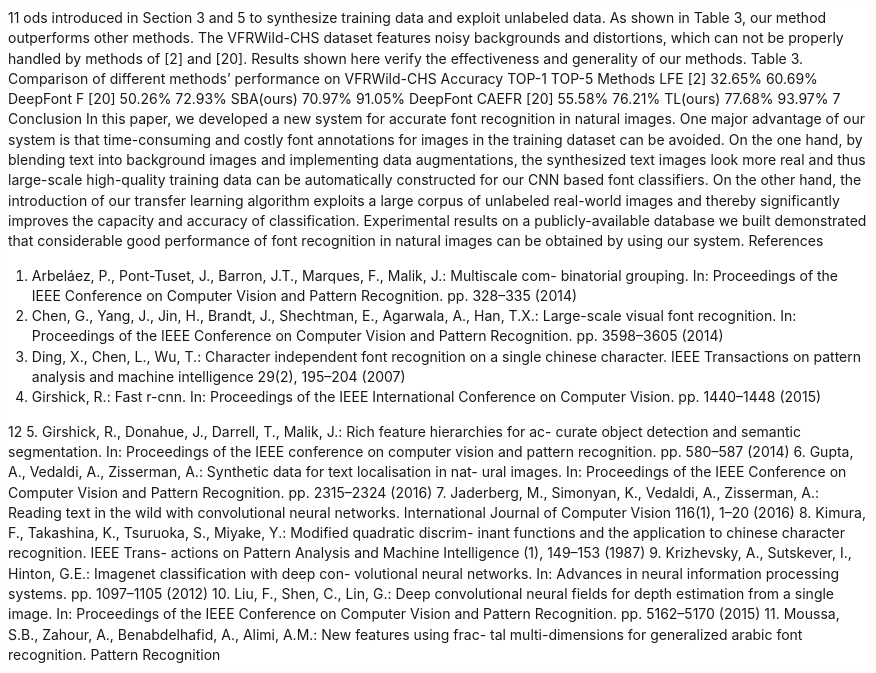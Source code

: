 

11
ods introduced in Section 3 and 5 to synthesize training data and exploit unlabeled data. As shown in Table 3, our method outperforms other methods. The
VFRWild-CHS dataset features noisy backgrounds and distortions, which can
not be properly handled by methods of [2] and [20]. Results shown here verify
the effectiveness and generality of our methods.
     Table 3. Comparison of different methods’ performance on VFRWild-CHS
                                Accuracy
                                          TOP-1 TOP-5
                       Methods
                            LFE [2]       32.65% 60.69%
                         DeepFont F [20]  50.26% 72.93%
                           SBA(ours)      70.97% 91.05%
                      DeepFont CAEFR [20] 55.58% 76.21%
                            TL(ours)      77.68% 93.97%
7   Conclusion
In this paper, we developed a new system for accurate font recognition in natural images. One major advantage of our system is that time-consuming and
costly font annotations for images in the training dataset can be avoided. On
the one hand, by blending text into background images and implementing data
augmentations, the synthesized text images look more real and thus large-scale
high-quality training data can be automatically constructed for our CNN based
font classifiers. On the other hand, the introduction of our transfer learning
algorithm exploits a large corpus of unlabeled real-world images and thereby
significantly improves the capacity and accuracy of classification. Experimental
results on a publicly-available database we built demonstrated that considerable
good performance of font recognition in natural images can be obtained by using
our system.
References
 1. Arbeláez, P., Pont-Tuset, J., Barron, J.T., Marques, F., Malik, J.: Multiscale com-
    binatorial grouping. In: Proceedings of the IEEE Conference on Computer Vision
    and Pattern Recognition. pp. 328–335 (2014)
 2. Chen, G., Yang, J., Jin, H., Brandt, J., Shechtman, E., Agarwala, A., Han, T.X.:
    Large-scale visual font recognition. In: Proceedings of the IEEE Conference on
    Computer Vision and Pattern Recognition. pp. 3598–3605 (2014)
 3. Ding, X., Chen, L., Wu, T.: Character independent font recognition on a single
    chinese character. IEEE Transactions on pattern analysis and machine intelligence
    29(2), 195–204 (2007)
 4. Girshick, R.: Fast r-cnn. In: Proceedings of the IEEE International Conference on
    Computer Vision. pp. 1440–1448 (2015)



12
 5. Girshick, R., Donahue, J., Darrell, T., Malik, J.: Rich feature hierarchies for ac-
    curate object detection and semantic segmentation. In: Proceedings of the IEEE
    conference on computer vision and pattern recognition. pp. 580–587 (2014)
 6. Gupta, A., Vedaldi, A., Zisserman, A.: Synthetic data for text localisation in nat-
    ural images. In: Proceedings of the IEEE Conference on Computer Vision and
    Pattern Recognition. pp. 2315–2324 (2016)
 7. Jaderberg, M., Simonyan, K., Vedaldi, A., Zisserman, A.: Reading text in the
    wild with convolutional neural networks. International Journal of Computer Vision
    116(1), 1–20 (2016)
 8. Kimura, F., Takashina, K., Tsuruoka, S., Miyake, Y.: Modified quadratic discrim-
    inant functions and the application to chinese character recognition. IEEE Trans-
    actions on Pattern Analysis and Machine Intelligence (1), 149–153 (1987)
 9. Krizhevsky, A., Sutskever, I., Hinton, G.E.: Imagenet classification with deep con-
    volutional neural networks. In: Advances in neural information processing systems.
    pp. 1097–1105 (2012)
10. Liu, F., Shen, C., Lin, G.: Deep convolutional neural fields for depth estimation
    from a single image. In: Proceedings of the IEEE Conference on Computer Vision
    and Pattern Recognition. pp. 5162–5170 (2015)
11. Moussa, S.B., Zahour, A., Benabdelhafid, A., Alimi, A.M.: New features using frac-
    tal multi-dimensions for generalized arabic font recognition. Pattern Recognition